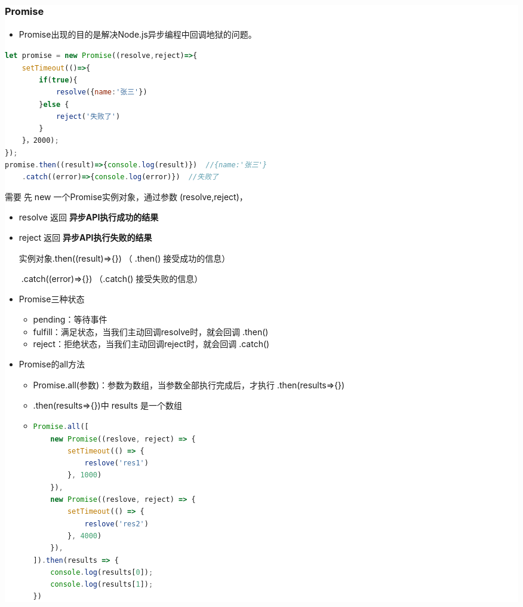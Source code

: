 

### Promise

- Promise出现的目的是解决Node.js异步编程中回调地狱的问题。

```js
let promise = new Promise((resolve,reject)=>{  
    setTimeout(()=>{
        if(true){
            resolve({name:'张三'})
        }else {
            reject('失败了')
        }
    }，2000);
});
promise.then((result)=>{console.log(result)})  //{name:'张三'}
	.catch((error)=>{console.log(error)})  //失败了
```

需要 先 new 一个Promise实例对象，通过参数 (resolve,reject)，

- resolve 返回  **异步API执行成功的结果** 

- reject 返回 **异步API执行失败的结果** 

  实例对象.then((result)=>{})		（ .then() 接受成功的信息）

  ​				.catch((error)=>{})					  （.catch() 接受失败的信息）
  
- Promise三种状态

  - pending：等待事件
  - fulfill：满足状态，当我们主动回调resolve时，就会回调 .then()
  - reject：拒绝状态，当我们主动回调reject时，就会回调 .catch()
  
- Promise的all方法

  - Promise.all(参数)：参数为数组，当参数全部执行完成后，才执行  .then(results=>{})

  -  .then(results=>{})中 results 是一个数组

  - ```js
    Promise.all([
        new Promise((reslove, reject) => {
            setTimeout(() => {
                reslove('res1')
            }, 1000)
        }),
        new Promise((reslove, reject) => {
            setTimeout(() => {
                reslove('res2')
            }, 4000)
        }),
    ]).then(results => {
        console.log(results[0]);
        console.log(results[1]);
    })
    ```
